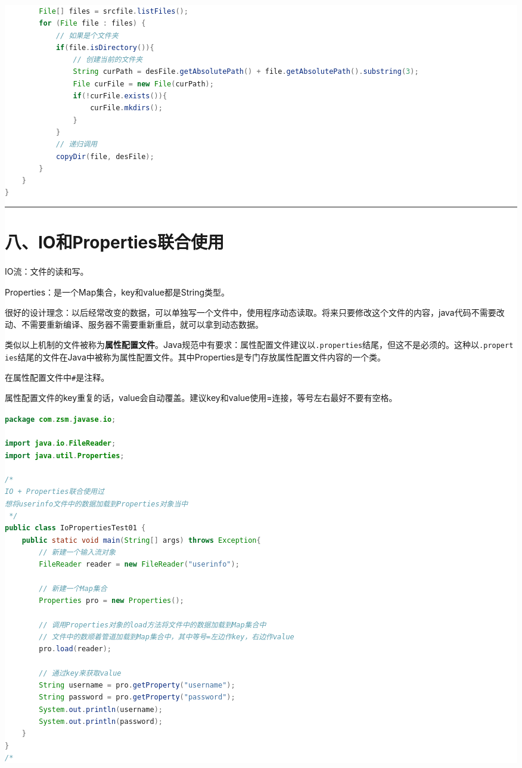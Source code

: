 ```java
        File[] files = srcfile.listFiles();
        for (File file : files) {
            // 如果是个文件夹
            if(file.isDirectory()){
                // 创建当前的文件夹
                String curPath = desFile.getAbsolutePath() + file.getAbsolutePath().substring(3);
                File curFile = new File(curPath);
                if(!curFile.exists()){
                    curFile.mkdirs();
                }
            }
            // 递归调用
            copyDir(file, desFile);
        }
    }
}
```

---

# 八、IO和Properties联合使用

IO流：文件的读和写。

Properties：是一个Map集合，key和value都是String类型。

很好的设计理念：以后经常改变的数据，可以单独写一个文件中，使用程序动态读取。将来只要修改这个文件的内容，java代码不需要改动、不需要重新编译、服务器不需要重新重启，就可以拿到动态数据。

类似以上机制的文件被称为**属性配置文件**。Java规范中有要求：属性配置文件建议以`.properties`结尾，但这不是必须的。这种以`.properties`结尾的文件在Java中被称为属性配置文件。其中Properties是专门存放属性配置文件内容的一个类。

在属性配置文件中`#`是注释。

属性配置文件的key重复的话，value会自动覆盖。建议key和value使用=连接，等号左右最好不要有空格。

```java
package com.zsm.javase.io;

import java.io.FileReader;
import java.util.Properties;

/*
IO + Properties联合使用过
想将userinfo文件中的数据加载到Properties对象当中
 */
public class IoPropertiesTest01 {
    public static void main(String[] args) throws Exception{
        // 新建一个输入流对象
        FileReader reader = new FileReader("userinfo");

        // 新建一个Map集合
        Properties pro = new Properties();

        // 调用Properties对象的load方法将文件中的数据加载到Map集合中
        // 文件中的数顺着管道加载到Map集合中，其中等号=左边作key，右边作value
        pro.load(reader);

        // 通过key来获取value
        String username = pro.getProperty("username");
        String password = pro.getProperty("password");
        System.out.println(username);
        System.out.println(password);
    }
}
/*
```